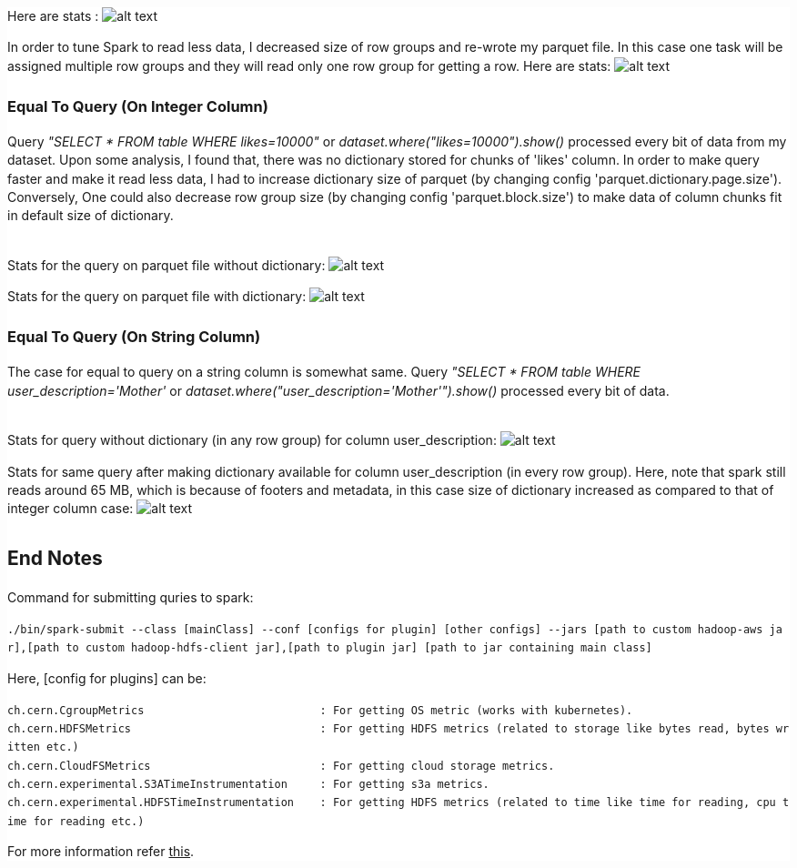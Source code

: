 Here are stats :
![alt text](https://github.com/Rushi11111/Rushi11111/blob/main/limit_1_big.png)

In order to tune Spark to read less data, I decreased size of row groups and re-wrote my parquet file. In this case one task will be assigned multiple row groups and they will read only one row group for getting a row. Here are stats:
![alt text](https://github.com/Rushi11111/Rushi11111/blob/main/limit_1_small.png)

<h3>Equal To Query (On Integer Column) </h3>
Query <i>"SELECT * FROM table WHERE likes=10000"</i> or <i>dataset.where("likes=10000").show()</i> processed every bit of data from my dataset. Upon some analysis, I found that, there was no dictionary stored for chunks of 'likes' column. In order to make query faster and make it read less data, I had to increase dictionary size of parquet (by changing config 'parquet.dictionary.page.size'). Conversely, One could also decrease row group size (by changing config 'parquet.block.size') to make data of column chunks fit in default size of dictionary.

<br/>Stats for the query on parquet file without dictionary:
![alt text](https://github.com/Rushi11111/Rushi11111/blob/main/EqualToQueryWithoutDict.png)

Stats for the query on parquet file with dictionary:
![alt text](https://github.com/Rushi11111/Rushi11111/blob/main/EqualToQueryWithDict.png)

<h3>Equal To Query (On String Column) </h3>
The case for equal to query on a string column is somewhat same.
Query <i>"SELECT * FROM table WHERE user_description='Mother'</i> or <i>dataset.where("user_description='Mother'").show()</i> processed every bit of data.

<br/>Stats for query without dictionary (in any row group) for column user_description:
![alt text](https://github.com/Rushi11111/Rushi11111/blob/main/EqualToStringWithoutDict.png)

Stats for same query after making dictionary available for column user_description (in every row group). Here, note that spark still reads around 65 MB, which is because of footers and metadata, in this case size of dictionary increased as compared to that of integer column case:
![alt text](https://github.com/Rushi11111/Rushi11111/blob/main/EqualToStringWithDict.png)

<h2> End Notes </h2>
Command for submitting quries to spark: 

```
./bin/spark-submit --class [mainClass] --conf [configs for plugin] [other configs] --jars [path to custom hadoop-aws jar],[path to custom hadoop-hdfs-client jar],[path to plugin jar] [path to jar containing main class]
```

Here, [config for plugins] can be:
```
ch.cern.CgroupMetrics                           : For getting OS metric (works with kubernetes).
ch.cern.HDFSMetrics                             : For getting HDFS metrics (related to storage like bytes read, bytes written etc.)
ch.cern.CloudFSMetrics                          : For getting cloud storage metrics.
ch.cern.experimental.S3ATimeInstrumentation     : For getting s3a metrics.
ch.cern.experimental.HDFSTimeInstrumentation    : For getting HDFS metrics (related to time like time for reading, cpu time for reading etc.)
```

For more information refer <a href="https://github.com/Rushi11111/SparkPlugin">this</a>.
